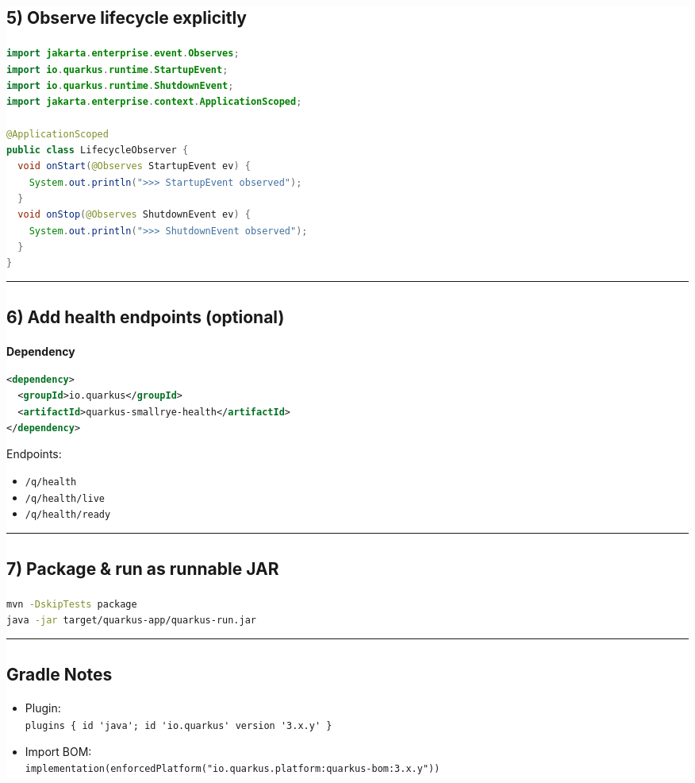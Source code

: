 ## 5) Observe lifecycle explicitly

```java
import jakarta.enterprise.event.Observes;
import io.quarkus.runtime.StartupEvent;
import io.quarkus.runtime.ShutdownEvent;
import jakarta.enterprise.context.ApplicationScoped;

@ApplicationScoped
public class LifecycleObserver {
  void onStart(@Observes StartupEvent ev) {
    System.out.println(">>> StartupEvent observed");
  }
  void onStop(@Observes ShutdownEvent ev) {
    System.out.println(">>> ShutdownEvent observed");
  }
}
```

---

## 6) Add health endpoints (optional)

**Dependency**
```xml
<dependency>
  <groupId>io.quarkus</groupId>
  <artifactId>quarkus-smallrye-health</artifactId>
</dependency>
```

Endpoints:
- `/q/health`
- `/q/health/live`
- `/q/health/ready`

---

## 7) Package & run as runnable JAR

```bash
mvn -DskipTests package
java -jar target/quarkus-app/quarkus-run.jar
```

---

## Gradle Notes

- Plugin:  
  `plugins { id 'java'; id 'io.quarkus' version '3.x.y' }`

- Import BOM:  
  `implementation(enforcedPlatform("io.quarkus.platform:quarkus-bom:3.x.y"))`
